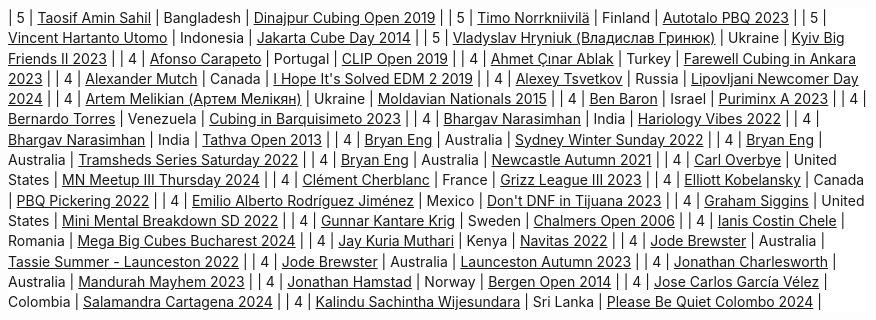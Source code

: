 | 5 | [Taosif Amin Sahil](https://www.worldcubeassociation.org/persons/2017SAHI01) | Bangladesh | [Dinajpur Cubing Open 2019](https://www.worldcubeassociation.org/competitions/DinajpurCubingOpen2019) |
| 5 | [Timo Norrkniivilä](https://www.worldcubeassociation.org/persons/2017NORR01) | Finland | [Autotalo PBQ 2023](https://www.worldcubeassociation.org/competitions/AutotaloPBQ2023) |
| 5 | [Vincent Hartanto Utomo](https://www.worldcubeassociation.org/persons/2010UTOM01) | Indonesia | [Jakarta Cube Day 2014](https://www.worldcubeassociation.org/competitions/JakartaCubeDay2014) |
| 5 | [Vladyslav Hryniuk (Владислав Гринюк)](https://www.worldcubeassociation.org/persons/2016HRYN02) | Ukraine | [Kyiv Big Friends II 2023](https://www.worldcubeassociation.org/competitions/KyivBigFriendsII2023) |
| 4 | [Afonso Carapeto](https://www.worldcubeassociation.org/persons/2015CARA03) | Portugal | [CLIP Open 2019](https://www.worldcubeassociation.org/competitions/CLIPOpen2019) |
| 4 | [Ahmet Çınar Ablak](https://www.worldcubeassociation.org/persons/2018ABLA01) | Turkey | [Farewell Cubing in Ankara 2023](https://www.worldcubeassociation.org/competitions/FarewellCubinginAnkara2023) |
| 4 | [Alexander Mutch](https://www.worldcubeassociation.org/persons/2014MUTC01) | Canada | [I Hope It's Solved EDM 2 2019](https://www.worldcubeassociation.org/competitions/IHopeItsSolvedEDM22019) |
| 4 | [Alexey Tsvetkov](https://www.worldcubeassociation.org/persons/2017TSVE02) | Russia | [Lipovljani Newcomer Day 2024](https://www.worldcubeassociation.org/competitions/LipovljaniNewcomerDay2024) |
| 4 | [Artem Melikian (Артем Мелікян)](https://www.worldcubeassociation.org/persons/2011MELI01) | Ukraine | [Moldavian Nationals 2015](https://www.worldcubeassociation.org/competitions/MoldavianNationals2015) |
| 4 | [Ben Baron](https://www.worldcubeassociation.org/persons/2016BARO04) | Israel | [Puriminx A 2023](https://www.worldcubeassociation.org/competitions/PuriminxA2023) |
| 4 | [Bernardo Torres](https://www.worldcubeassociation.org/persons/2015TORR12) | Venezuela | [Cubing in Barquisimeto 2023](https://www.worldcubeassociation.org/competitions/CubinginBarquisimeto2023) |
| 4 | [Bhargav Narasimhan](https://www.worldcubeassociation.org/persons/2011NARA02) | India | [Hariology Vibes 2022](https://www.worldcubeassociation.org/competitions/HariologyVibes2022) |
| 4 | [Bhargav Narasimhan](https://www.worldcubeassociation.org/persons/2011NARA02) | India | [Tathva Open 2013](https://www.worldcubeassociation.org/competitions/TathvaOpen2013) |
| 4 | [Bryan Eng](https://www.worldcubeassociation.org/persons/2017ENGB01) | Australia | [Sydney Winter Sunday 2022](https://www.worldcubeassociation.org/competitions/SydneyWinterSunday2022) |
| 4 | [Bryan Eng](https://www.worldcubeassociation.org/persons/2017ENGB01) | Australia | [Tramsheds Series Saturday 2022](https://www.worldcubeassociation.org/competitions/TramshedsSeriesSaturday2022) |
| 4 | [Bryan Eng](https://www.worldcubeassociation.org/persons/2017ENGB01) | Australia | [Newcastle Autumn 2021](https://www.worldcubeassociation.org/competitions/NewcastleAutumn2021) |
| 4 | [Carl Overbye](https://www.worldcubeassociation.org/persons/2018OVER04) | United States | [MN Meetup III Thursday 2024](https://www.worldcubeassociation.org/competitions/MinnesotaMeetupIIIThursday2024) |
| 4 | [Clément Cherblanc](https://www.worldcubeassociation.org/persons/2014CHER05) | France | [Grizz League III 2023](https://www.worldcubeassociation.org/competitions/GrizzLeagueIII2023) |
| 4 | [Elliott Kobelansky](https://www.worldcubeassociation.org/persons/2019KOBE03) | Canada | [PBQ Pickering 2022](https://www.worldcubeassociation.org/competitions/PBQPickering2022) |
| 4 | [Emilio Alberto Rodríguez Jiménez](https://www.worldcubeassociation.org/persons/2018JIME14) | Mexico | [Don't DNF in Tijuana 2023](https://www.worldcubeassociation.org/competitions/DontDNFinTijuana2023) |
| 4 | [Graham Siggins](https://www.worldcubeassociation.org/persons/2016SIGG01) | United States | [Mini Mental Breakdown SD 2022](https://www.worldcubeassociation.org/competitions/MiniMentalBreakdownSanDiego2022) |
| 4 | [Gunnar Kantare Krig](https://www.worldcubeassociation.org/persons/2004KRIG01) | Sweden | [Chalmers Open 2006](https://www.worldcubeassociation.org/competitions/ChalmersOpen2006) |
| 4 | [Ianis Costin Chele](https://www.worldcubeassociation.org/persons/2021CHEL01) | Romania | [Mega Big Cubes Bucharest 2024](https://www.worldcubeassociation.org/competitions/MegaBigCubesBucharest2024) |
| 4 | [Jay Kuria Muthari](https://www.worldcubeassociation.org/persons/2019MUTH01) | Kenya | [Navitas 2022](https://www.worldcubeassociation.org/competitions/NavitasCubeChallengeKenya2022) |
| 4 | [Jode Brewster](https://www.worldcubeassociation.org/persons/2016JONE04) | Australia | [Tassie Summer - Launceston 2022](https://www.worldcubeassociation.org/competitions/Launceston2022) |
| 4 | [Jode Brewster](https://www.worldcubeassociation.org/persons/2016JONE04) | Australia | [Launceston Autumn 2023](https://www.worldcubeassociation.org/competitions/LauncestonAutumn2023) |
| 4 | [Jonathan Charlesworth](https://www.worldcubeassociation.org/persons/2016CHAR01) | Australia | [Mandurah Mayhem 2023](https://www.worldcubeassociation.org/competitions/MandurahMayhem2023) |
| 4 | [Jonathan Hamstad](https://www.worldcubeassociation.org/persons/2011HAMS01) | Norway | [Bergen Open 2014](https://www.worldcubeassociation.org/competitions/BergenOpen2014) |
| 4 | [Jose Carlos García Vélez](https://www.worldcubeassociation.org/persons/2016VELE01) | Colombia | [Salamandra Cartagena 2024](https://www.worldcubeassociation.org/competitions/SalamandraCartagena2024) |
| 4 | [Kalindu Sachintha Wijesundara](https://www.worldcubeassociation.org/persons/2022WIJE02) | Sri Lanka | [Please Be Quiet Colombo 2024](https://www.worldcubeassociation.org/competitions/PleaseBeQuietColombo2024) |